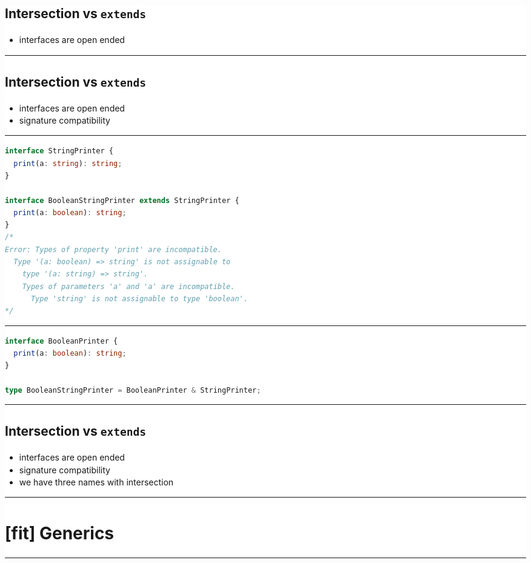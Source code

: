 
## Intersection vs `extends`

* interfaces are open ended

---

## Intersection vs `extends`

* interfaces are open ended
* signature compatibility

---

```typescript
interface StringPrinter {
  print(a: string): string;
}

interface BooleanStringPrinter extends StringPrinter {
  print(a: boolean): string;
}
/*
Error: Types of property 'print' are incompatible.
  Type '(a: boolean) => string' is not assignable to 
    type '(a: string) => string'.
    Types of parameters 'a' and 'a' are incompatible.
      Type 'string' is not assignable to type 'boolean'.
*/
```

---

```typescript
interface BooleanPrinter {
  print(a: boolean): string;
}

type BooleanStringPrinter = BooleanPrinter & StringPrinter;
```

---


## Intersection vs `extends`

* interfaces are open ended
* signature compatibility
* we have three names with intersection

---

# [fit] Generics 

---